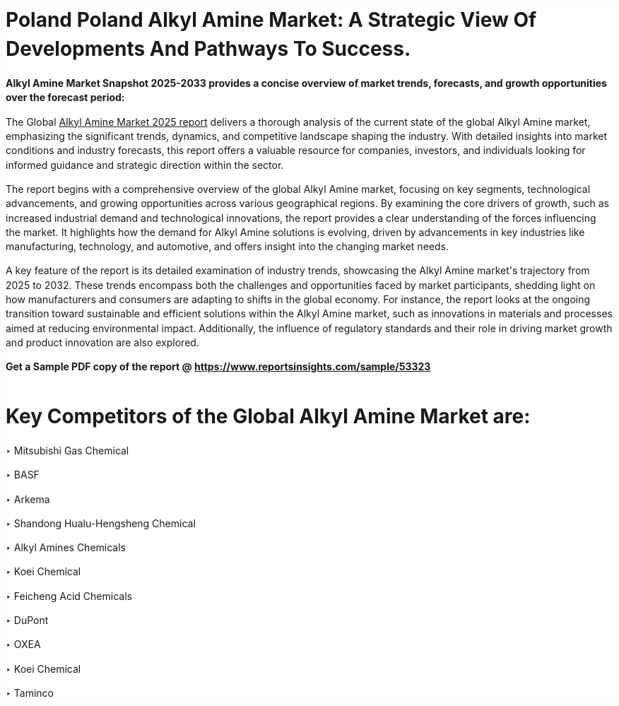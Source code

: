 # Poland Poland Alkyl Amine Market: A Strategic View Of Developments And Pathways To Success.

<strong>Alkyl Amine Market Snapshot 2025-2033 provides a concise overview of market trends, forecasts, and growth opportunities over the forecast period:</strong>

 The Global <a href=https://www.reportsinsights.com/sample/53323>Alkyl Amine Market 2025 report</a> delivers a thorough analysis of the current state of the global Alkyl Amine market, emphasizing the significant trends, dynamics, and competitive landscape shaping the industry. With detailed insights into market conditions and industry forecasts, this report offers a valuable resource for companies, investors, and individuals looking for informed guidance and strategic direction within the sector.

The report begins with a comprehensive overview of the global Alkyl Amine market, focusing on key segments, technological advancements, and growing opportunities across various geographical regions. By examining the core drivers of growth, such as increased industrial demand and technological innovations, the report provides a clear understanding of the forces influencing the market. It highlights how the demand for Alkyl Amine solutions is evolving, driven by advancements in key industries like manufacturing, technology, and automotive, and offers insight into the changing market needs.

A key feature of the report is its detailed examination of industry trends, showcasing the Alkyl Amine market's trajectory from 2025 to 2032. These trends encompass both the challenges and opportunities faced by market participants, shedding light on how manufacturers and consumers are adapting to shifts in the global economy. For instance, the report looks at the ongoing transition toward sustainable and efficient solutions within the Alkyl Amine market, such as innovations in materials and processes aimed at reducing environmental impact. Additionally, the influence of regulatory standards and their role in driving market growth and product innovation are also explored.

<strong>Get a Sample PDF copy of the report @ <a href=https://www.reportsinsights.com/sample/53323>https://www.reportsinsights.com/sample/53323</a></strong>

# <strong>Key Competitors of the Global Alkyl Amine Market are:</strong>

‣ Mitsubishi Gas Chemical

‣ BASF

‣ Arkema

‣ Shandong Hualu-Hengsheng Chemical

‣ Alkyl Amines Chemicals

‣ Koei Chemical

‣ Feicheng Acid Chemicals

‣ DuPont

‣ OXEA

‣ Koei Chemical

‣ Taminco
